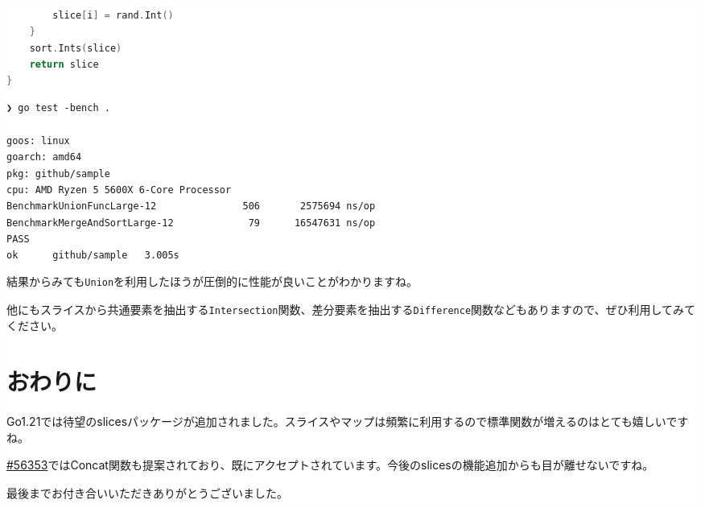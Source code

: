 ```go union_test.go
		slice[i] = rand.Int()
	}
	sort.Ints(slice)
	return slice
}
```

```shell
❯ go test -bench .

goos: linux
goarch: amd64
pkg: github/sample
cpu: AMD Ryzen 5 5600X 6-Core Processor
BenchmarkUnionFuncLarge-12       	     506	   2575694 ns/op
BenchmarkMergeAndSortLarge-12    	      79	  16547631 ns/op
PASS
ok  	github/sample	3.005s
```

結果からみても`Union`を利用したほうが圧倒的に性能が良いことがわかりますね。

他にもスライスから共通要素を抽出する`Intersection`関数、差分要素を抽出する`Difference`関数などもありますので、ぜひ利用してみてください。

# おわりに

Go1.21では待望のslicesパッケージが追加されました。スライスやマップは頻繁に利用するので標準関数が増えるのはとても嬉しいですね。

[#56353](https://github.com/golang/go/issues/56353)ではConcat関数も提案されており、既にアクセプトされています。今後のslicesの機能追加からも目が離せないですね。

最後までお付き合いいただきありがとうございました。
